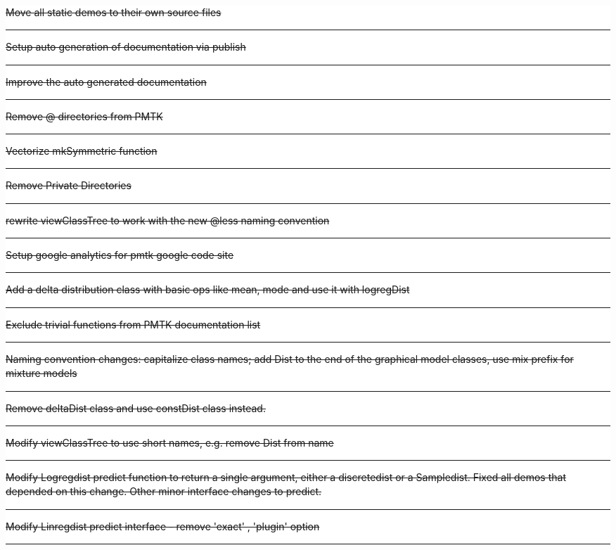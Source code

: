 ~~Move all static demos to their own source files~~

---

~~Setup auto generation of documentation via publish~~

---

~~Improve the auto generated documentation~~

---

~~Remove @ directories from PMTK~~

---

~~Vectorize mkSymmetric function~~

---

~~Remove Private Directories~~

---

~~rewrite viewClassTree to work with the new @less naming convention~~

---

~~Setup google analytics for pmtk google code site~~

---

~~Add a delta distribution class with basic ops like mean, mode and use it with logregDist~~

---

~~Exclude trivial functions from PMTK documentation list~~

---

~~Naming convention changes: capitalize class names; add Dist to the end of the graphical model classes, use mix prefix for mixture models~~

---

~~Remove deltaDist class and use constDist class instead.~~

---

~~Modify viewClassTree to use short names, e.g. remove Dist from name~~

---

~~Modify Logregdist predict function to return a single argument, either a discretedist or a Sampledist. Fixed all demos that depended on this change. Other minor interface changes to predict.~~

---

~~Modify Linregdist predict interface - remove 'exact' , 'plugin' option~~

---
